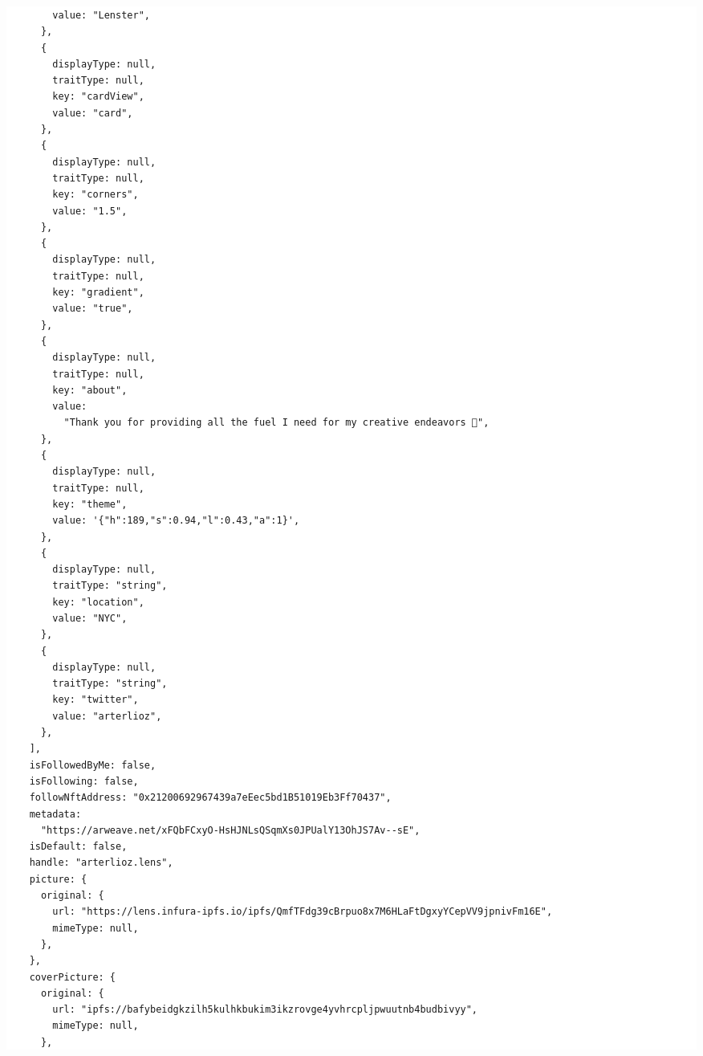             value: "Lenster",
          },
          {
            displayType: null,
            traitType: null,
            key: "cardView",
            value: "card",
          },
          {
            displayType: null,
            traitType: null,
            key: "corners",
            value: "1.5",
          },
          {
            displayType: null,
            traitType: null,
            key: "gradient",
            value: "true",
          },
          {
            displayType: null,
            traitType: null,
            key: "about",
            value:
              "Thank you for providing all the fuel I need for my creative endeavors 💜",
          },
          {
            displayType: null,
            traitType: null,
            key: "theme",
            value: '{"h":189,"s":0.94,"l":0.43,"a":1}',
          },
          {
            displayType: null,
            traitType: "string",
            key: "location",
            value: "NYC",
          },
          {
            displayType: null,
            traitType: "string",
            key: "twitter",
            value: "arterlioz",
          },
        ],
        isFollowedByMe: false,
        isFollowing: false,
        followNftAddress: "0x21200692967439a7eEec5bd1B51019Eb3Ff70437",
        metadata:
          "https://arweave.net/xFQbFCxyO-HsHJNLsQSqmXs0JPUalY13OhJS7Av--sE",
        isDefault: false,
        handle: "arterlioz.lens",
        picture: {
          original: {
            url: "https://lens.infura-ipfs.io/ipfs/QmfTFdg39cBrpuo8x7M6HLaFtDgxyYCepVV9jpnivFm16E",
            mimeType: null,
          },
        },
        coverPicture: {
          original: {
            url: "ipfs://bafybeidgkzilh5kulhkbukim3ikzrovge4yvhrcpljpwuutnb4budbivyy",
            mimeType: null,
          },